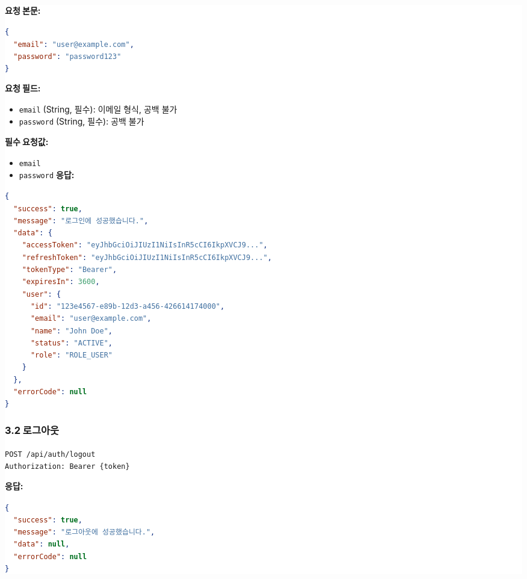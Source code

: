 **요청 본문:**

```json
{
  "email": "user@example.com",
  "password": "password123"
}
```

**요청 필드:**

- `email` (String, 필수): 이메일 형식, 공백 불가
- `password` (String, 필수): 공백 불가

**필수 요청값:**

- `email`
- `password`
  **응답:**

```json
{
  "success": true,
  "message": "로그인에 성공했습니다.",
  "data": {
    "accessToken": "eyJhbGciOiJIUzI1NiIsInR5cCI6IkpXVCJ9...",
    "refreshToken": "eyJhbGciOiJIUzI1NiIsInR5cCI6IkpXVCJ9...",
    "tokenType": "Bearer",
    "expiresIn": 3600,
    "user": {
      "id": "123e4567-e89b-12d3-a456-426614174000",
      "email": "user@example.com",
      "name": "John Doe",
      "status": "ACTIVE",
      "role": "ROLE_USER"
    }
  },
  "errorCode": null
}
```

### 3.2 로그아웃

```http
POST /api/auth/logout
Authorization: Bearer {token}
```

**응답:**

```json
{
  "success": true,
  "message": "로그아웃에 성공했습니다.",
  "data": null,
  "errorCode": null
}
```
